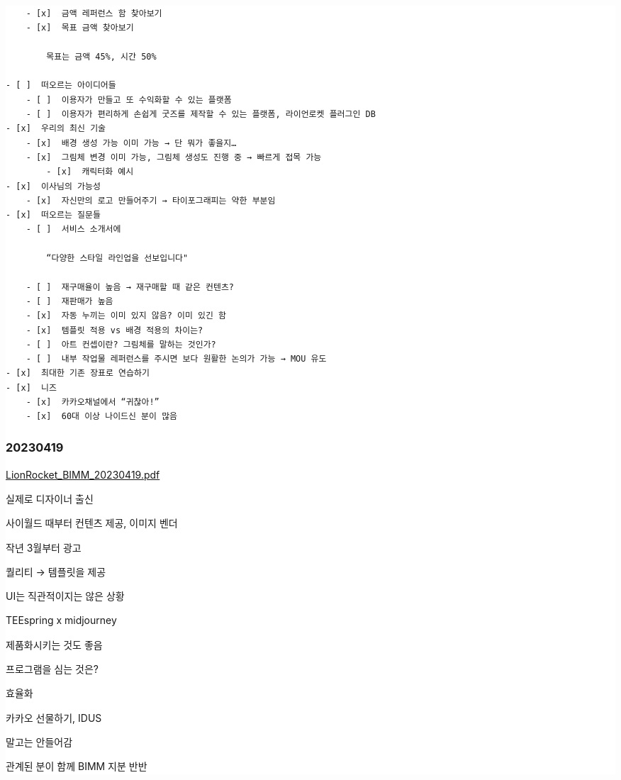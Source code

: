         - [x]  금액 레퍼런스 함 찾아보기
        - [x]  목표 금액 찾아보기
            
            목표는 금액 45%, 시간 50%
            
    - [ ]  떠오르는 아이디어들
        - [ ]  이용자가 만들고 또 수익화할 수 있는 플랫폼
        - [ ]  이용자가 편리하게 손쉽게 굿즈를 제작할 수 있는 플랫폼, 라이언로켓 플러그인 DB
    - [x]  우리의 최신 기술
        - [x]  배경 생성 가능 이미 가능 → 단 뭐가 좋을지…
        - [x]  그림체 변경 이미 가능, 그림체 생성도 진행 중 → 빠르게 접목 가능
            - [x]  캐릭터화 예시
    - [x]  이사님의 가능성
        - [x]  자신만의 로고 만들어주기 → 타이포그래피는 약한 부분임
    - [x]  떠오르는 질문들
        - [ ]  서비스 소개서에
            
            “다양한 스타일 라인업을 선보입니다"
            
        - [ ]  재구매율이 높음 → 재구매할 때 같은 컨텐츠?
        - [ ]  재판매가 높음
        - [x]  자동 누끼는 이미 있지 않음? 이미 있긴 함
        - [x]  템플릿 적용 vs 배경 적용의 차이는?
        - [ ]  아트 컨셉이란? 그림체를 말하는 것인가?
        - [ ]  내부 작업물 레퍼런스를 주시면 보다 원활한 논의가 가능 → MOU 유도
    - [x]  최대한 기존 장표로 연습하기
    - [x]  니즈
        - [x]  카카오채널에서 “귀찮아!”
        - [x]  60대 이상 나이드신 분이 많음
    

### 20230419

[LionRocket_BIMM_20230419.pdf](BIMM%E1%84%80%E1%85%AA%E1%84%8B%E1%85%B4%20%E1%84%8B%E1%85%B5%E1%84%8B%E1%85%A3%E1%84%80%E1%85%B5%20351996d5021b442f8ed9a58776b3f64b/LionRocket_BIMM_20230419.pdf)

실제로 디자이너 출신

사이월드 때부터 컨텐츠 제공, 이미지 벤더

작년 3월부터 광고

퀄리티 → 템플릿을 제공

UI는 직관적이지는 않은 상황

TEEspring x midjourney

제품화시키는 것도 좋음

프로그램을 심는 것은?

효율화

카카오 선물하기, IDUS

말고는 안들어감

관계된 분이 함께 BIMM 지분 반반
